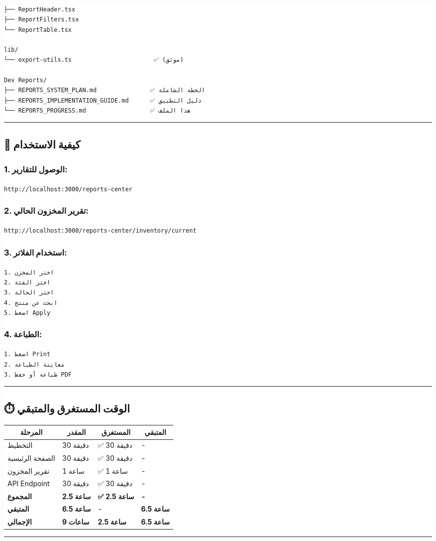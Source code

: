 ```
├── ReportHeader.tsx
├── ReportFilters.tsx
└── ReportTable.tsx

lib/
└── export-utils.ts                       ✅ (موثق)

Dev Reports/
├── REPORTS_SYSTEM_PLAN.md               ✅ الخطة الشاملة
├── REPORTS_IMPLEMENTATION_GUIDE.md      ✅ دليل التطبيق
└── REPORTS_PROGRESS.md                  ✅ هذا الملف
```

---

## 🚀 كيفية الاستخدام

### 1. الوصول للتقارير:
```
http://localhost:3000/reports-center
```

### 2. تقرير المخزون الحالي:
```
http://localhost:3000/reports-center/inventory/current
```

### 3. استخدام الفلاتر:
```
1. اختر المخزن
2. اختر الفئة
3. اختر الحالة
4. ابحث عن منتج
5. اضغط Apply
```

### 4. الطباعة:
```
1. اضغط Print
2. معاينة الطباعة
3. طباعة أو حفظ PDF
```

---

## ⏱️ الوقت المستغرق والمتبقي

| المرحلة | المقدر | المستغرق | المتبقي |
|---------|---------|----------|---------|
| التخطيط | 30 دقيقة | ✅ 30 دقيقة | - |
| الصفحة الرئيسية | 30 دقيقة | ✅ 30 دقيقة | - |
| تقرير المخزون | 1 ساعة | ✅ 1 ساعة | - |
| API Endpoint | 30 دقيقة | ✅ 30 دقيقة | - |
| **المجموع** | **2.5 ساعة** | **✅ 2.5 ساعة** | **-** |
| **المتبقي** | **6.5 ساعة** | - | **6.5 ساعة** |
| **الإجمالي** | **9 ساعات** | **2.5 ساعة** | **6.5 ساعة** |

---